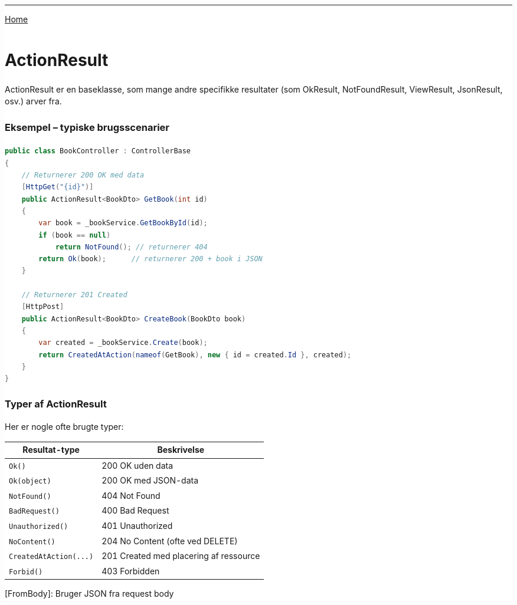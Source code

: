 

---
[Home](#indholdsfortegnelse)


# ActionResult
ActionResult er en baseklasse, som mange andre specifikke resultater (som OkResult, NotFoundResult, ViewResult, JsonResult, osv.) arver fra.

### Eksempel – typiske brugsscenarier

```csharp
public class BookController : ControllerBase
{
    // Returnerer 200 OK med data
    [HttpGet("{id}")]
    public ActionResult<BookDto> GetBook(int id)
    {
        var book = _bookService.GetBookById(id);
        if (book == null)
            return NotFound(); // returnerer 404
        return Ok(book);      // returnerer 200 + book i JSON
    }

    // Returnerer 201 Created
    [HttpPost]
    public ActionResult<BookDto> CreateBook(BookDto book)
    {
        var created = _bookService.Create(book);
        return CreatedAtAction(nameof(GetBook), new { id = created.Id }, created);
    }
}
```

### Typer af ActionResult
Her er nogle ofte brugte typer:

| Resultat-type           | Beskrivelse                                   |
|-------------------------|-----------------------------------------------|
| `Ok()`                  | 200 OK uden data                              |
| `Ok(object)`            | 200 OK med JSON-data                          |
| `NotFound()`            | 404 Not Found                                 |
| `BadRequest()`          | 400 Bad Request                               |
| `Unauthorized()`        | 401 Unauthorized                              |
| `NoContent()`           | 204 No Content (ofte ved DELETE)              |
| `CreatedAtAction(...)`  | 201 Created med placering af ressource        |
| `Forbid()`              | 403 Forbidden                                 |


[FromBody]: Bruger JSON fra request body